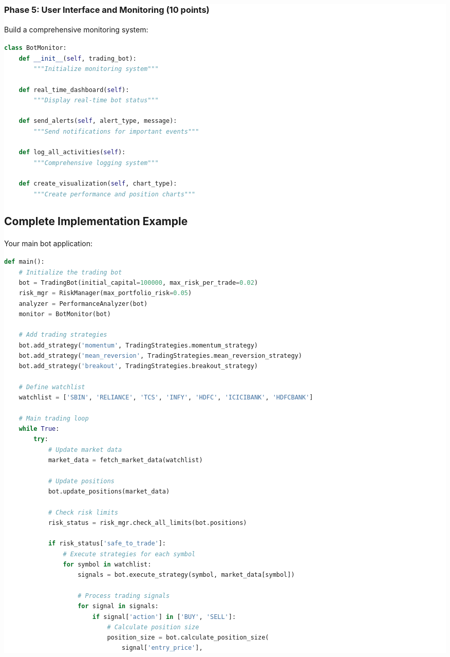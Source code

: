 ### Phase 5: User Interface and Monitoring (10 points)

Build a comprehensive monitoring system:

```python
class BotMonitor:
    def __init__(self, trading_bot):
        """Initialize monitoring system"""
        
    def real_time_dashboard(self):
        """Display real-time bot status"""
        
    def send_alerts(self, alert_type, message):
        """Send notifications for important events"""
        
    def log_all_activities(self):
        """Comprehensive logging system"""
        
    def create_visualization(self, chart_type):
        """Create performance and position charts"""
```

## Complete Implementation Example

Your main bot application:

```python
def main():
    # Initialize the trading bot
    bot = TradingBot(initial_capital=100000, max_risk_per_trade=0.02)
    risk_mgr = RiskManager(max_portfolio_risk=0.05)
    analyzer = PerformanceAnalyzer(bot)
    monitor = BotMonitor(bot)
    
    # Add trading strategies
    bot.add_strategy('momentum', TradingStrategies.momentum_strategy)
    bot.add_strategy('mean_reversion', TradingStrategies.mean_reversion_strategy)
    bot.add_strategy('breakout', TradingStrategies.breakout_strategy)
    
    # Define watchlist
    watchlist = ['SBIN', 'RELIANCE', 'TCS', 'INFY', 'HDFC', 'ICICIBANK', 'HDFCBANK']
    
    # Main trading loop
    while True:
        try:
            # Update market data
            market_data = fetch_market_data(watchlist)
            
            # Update positions
            bot.update_positions(market_data)
            
            # Check risk limits
            risk_status = risk_mgr.check_all_limits(bot.positions)
            
            if risk_status['safe_to_trade']:
                # Execute strategies for each symbol
                for symbol in watchlist:
                    signals = bot.execute_strategy(symbol, market_data[symbol])
                    
                    # Process trading signals
                    for signal in signals:
                        if signal['action'] in ['BUY', 'SELL']:
                            # Calculate position size
                            position_size = bot.calculate_position_size(
                                signal['entry_price'], 
```